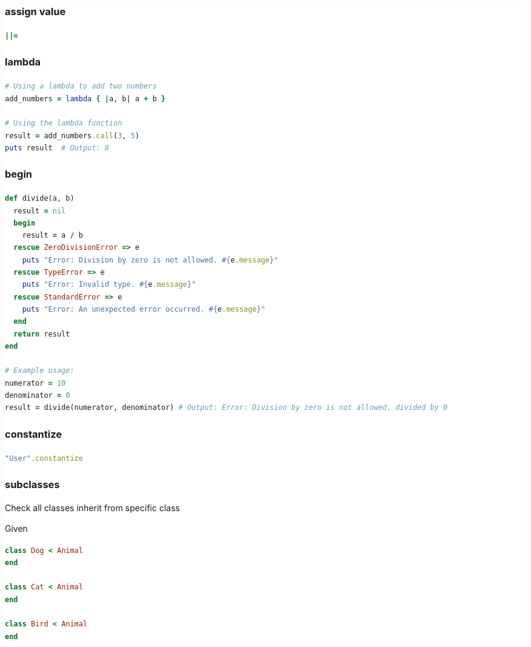 ### assign value

```ruby
||=
```

### lambda

```ruby
# Using a lambda to add two numbers
add_numbers = lambda { |a, b| a + b }

# Using the lambda function
result = add_numbers.call(3, 5)
puts result  # Output: 8
```

### begin

```ruby
def divide(a, b)
  result = nil
  begin
    result = a / b
  rescue ZeroDivisionError => e
    puts "Error: Division by zero is not allowed. #{e.message}"
  rescue TypeError => e
    puts "Error: Invalid type. #{e.message}"
  rescue StandardError => e
    puts "Error: An unexpected error occurred. #{e.message}"
  end
  return result
end

# Example usage:
numerator = 10
denominator = 0
result = divide(numerator, denominator) # Output: Error: Division by zero is not allowed. divided by 0
```

### constantize

```ruby
"User".constantize
```

### subclasses

Check all classes inherit from specific class

Given

```ruby
class Dog < Animal
end

class Cat < Animal
end

class Bird < Animal
end
```
